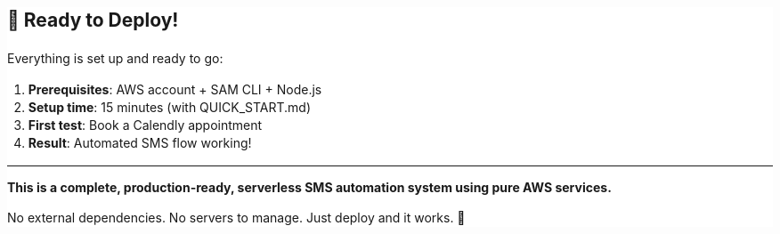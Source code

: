 ## 🎉 Ready to Deploy!

Everything is set up and ready to go:

1. **Prerequisites**: AWS account + SAM CLI + Node.js
2. **Setup time**: 15 minutes (with QUICK_START.md)
3. **First test**: Book a Calendly appointment
4. **Result**: Automated SMS flow working!

---

**This is a complete, production-ready, serverless SMS automation system using pure AWS services.**

No external dependencies. No servers to manage. Just deploy and it works. 🚀


